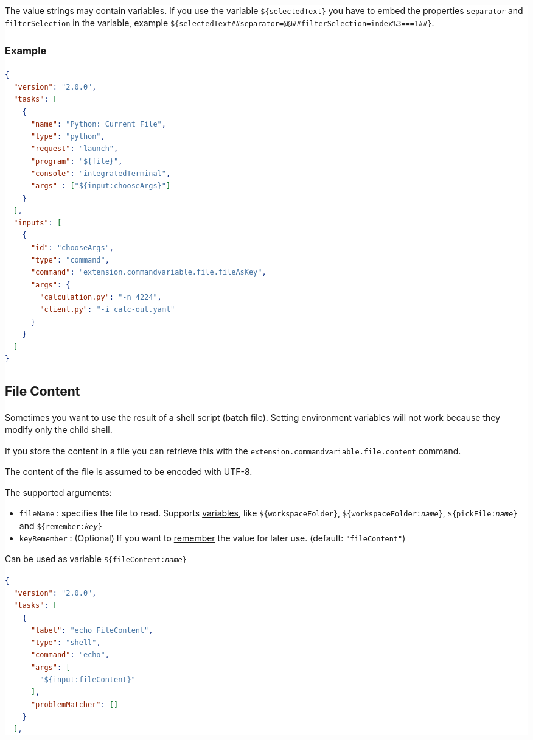 The value strings may contain [variables](#variables). If you use the variable `${selectedText}` you have to embed the properties `separator` and `filterSelection` in the variable, example `${selectedText##separator=@@##filterSelection=index%3===1##}`.

### Example

```json
{
  "version": "2.0.0",
  "tasks": [
    {
      "name": "Python: Current File",
      "type": "python",
      "request": "launch",
      "program": "${file}",
      "console": "integratedTerminal",
      "args" : ["${input:chooseArgs}"]
    }
  ],
  "inputs": [
    {
      "id": "chooseArgs",
      "type": "command",
      "command": "extension.commandvariable.file.fileAsKey",
      "args": {
        "calculation.py": "-n 4224",
        "client.py": "-i calc-out.yaml"
      }
    }
  ]
}
```

## File Content

Sometimes you want to use the result of a shell script (batch file). Setting environment variables will not work because they modify only the child shell.

If you store the content in a file you can retrieve this with the `extension.commandvariable.file.content` command.

The content of the file is assumed to be encoded with UTF-8.

The supported arguments:

* `fileName` : specifies the file to read. Supports [variables](#variables), like `${workspaceFolder}`, <code>&dollar;{workspaceFolder:<em>name</em>}</code>, <code>&dollar;{pickFile:<em>name</em>}</code> and <code>&dollar;{remember:<em>key</em>}</code>
* `keyRemember` : (Optional) If you want to [remember](#remember) the value for later use. (default: `"fileContent"`)

Can be used as [variable](#variables) <code>&dollar;{fileContent:<em>name</em>}</code>

```json
{
  "version": "2.0.0",
  "tasks": [
    {
      "label": "echo FileContent",
      "type": "shell",
      "command": "echo",
      "args": [
        "${input:fileContent}"
      ],
      "problemMatcher": []
    }
  ],
```